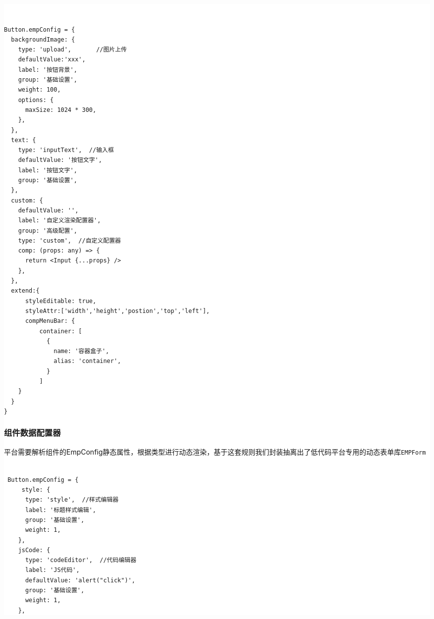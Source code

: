 ```tsx


Button.empConfig = {
  backgroundImage: {
    type: 'upload',       //图片上传
    defaultValue:'xxx',
    label: '按钮背景',
    group: '基础设置',
    weight: 100,
    options: {
      maxSize: 1024 * 300,
    },
  },
  text: {
    type: 'inputText',  //输入框
    defaultValue: '按钮文字',
    label: '按钮文字',
    group: '基础设置',
  },
  custom: {
    defaultValue: '',
    label: '自定义渲染配置器',
    group: '高级配置',
    type: 'custom',  //自定义配置器
    comp: (props: any) => {
      return <Input {...props} />
    },
  },
  extend:{
      styleEditable: true,
      styleAttr:['width','height','postion','top','left'],
      compMenuBar: {
          container: [
            {
              name: '容器盒子',
              alias: 'container',
            }
          ]
    }
  }
}

```

### 组件数据配置器

平台需要解析组件的EmpConfig静态属性，根据类型进行动态渲染，基于这套规则我们封装抽离出了低代码平台专用的动态表单库`EMPForm`

```tsx
 
 Button.empConfig = {
     style: {
      type: 'style',  //样式编辑器
      label: '标题样式编辑',
      group: '基础设置',
      weight: 1,
    },
    jsCode: {
      type: 'codeEditor',  //代码编辑器
      label: 'JS代码',
      defaultValue: 'alert("click")',
      group: '基础设置',
      weight: 1,
    },
```